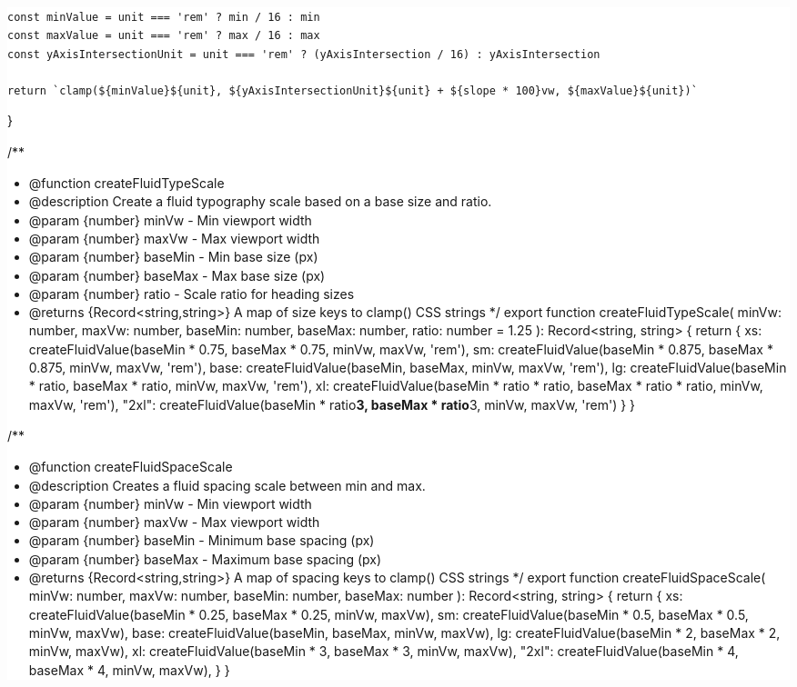     const minValue = unit === 'rem' ? min / 16 : min
    const maxValue = unit === 'rem' ? max / 16 : max
    const yAxisIntersectionUnit = unit === 'rem' ? (yAxisIntersection / 16) : yAxisIntersection
  
    return `clamp(${minValue}${unit}, ${yAxisIntersectionUnit}${unit} + ${slope * 100}vw, ${maxValue}${unit})`
  }
  
  /**
   * @function createFluidTypeScale
   * @description Create a fluid typography scale based on a base size and ratio.
   * @param {number} minVw - Min viewport width
   * @param {number} maxVw - Max viewport width
   * @param {number} baseMin - Min base size (px)
   * @param {number} baseMax - Max base size (px)
   * @param {number} ratio - Scale ratio for heading sizes
   * @returns {Record<string,string>} A map of size keys to clamp() CSS strings
   */
  export function createFluidTypeScale(
    minVw: number,
    maxVw: number,
    baseMin: number,
    baseMax: number,
    ratio: number = 1.25
  ): Record<string, string> {
    return {
      xs: createFluidValue(baseMin * 0.75, baseMax * 0.75, minVw, maxVw, 'rem'),
      sm: createFluidValue(baseMin * 0.875, baseMax * 0.875, minVw, maxVw, 'rem'),
      base: createFluidValue(baseMin, baseMax, minVw, maxVw, 'rem'),
      lg: createFluidValue(baseMin * ratio, baseMax * ratio, minVw, maxVw, 'rem'),
      xl: createFluidValue(baseMin * ratio * ratio, baseMax * ratio * ratio, minVw, maxVw, 'rem'),
      "2xl": createFluidValue(baseMin * ratio**3, baseMax * ratio**3, minVw, maxVw, 'rem')
    }
  }
  
  /**
   * @function createFluidSpaceScale
   * @description Creates a fluid spacing scale between min and max.
   * @param {number} minVw - Min viewport width
   * @param {number} maxVw - Max viewport width
   * @param {number} baseMin - Minimum base spacing (px)
   * @param {number} baseMax - Maximum base spacing (px)
   * @returns {Record<string,string>} A map of spacing keys to clamp() CSS strings
   */
  export function createFluidSpaceScale(
    minVw: number,
    maxVw: number,
    baseMin: number,
    baseMax: number
  ): Record<string, string> {
    return {
      xs: createFluidValue(baseMin * 0.25, baseMax * 0.25, minVw, maxVw),
      sm: createFluidValue(baseMin * 0.5, baseMax * 0.5, minVw, maxVw),
      base: createFluidValue(baseMin, baseMax, minVw, maxVw),
      lg: createFluidValue(baseMin * 2, baseMax * 2, minVw, maxVw),
      xl: createFluidValue(baseMin * 3, baseMax * 3, minVw, maxVw),
      "2xl": createFluidValue(baseMin * 4, baseMax * 4, minVw, maxVw),
    }
  }
